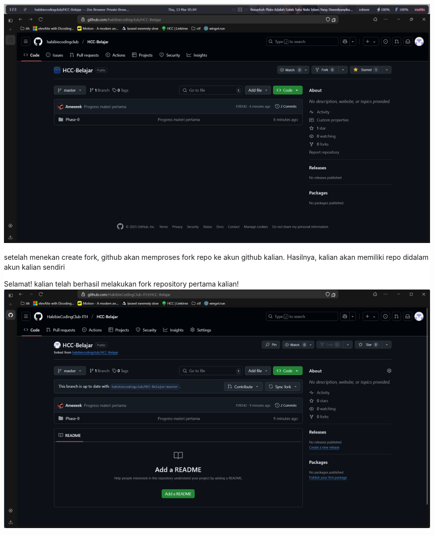 <img src="./asset/fork1.png">

setelah menekan create fork, github akan memproses fork repo ke akun github kalian. Hasilnya, kalian akan memiliki repo didalam akun kalian sendiri

Selamat! kalian telah berhasil melakukan fork repository pertama kalian!
<img src="./asset/fork2.png">
